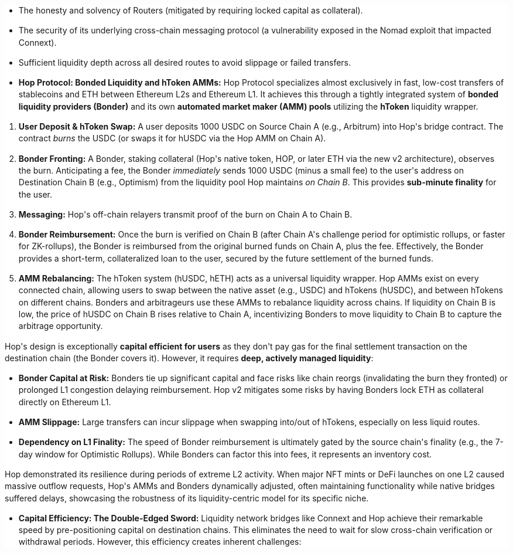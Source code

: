 *   The honesty and solvency of Routers (mitigated by requiring locked capital as collateral).

*   The security of its underlying cross-chain messaging protocol (a vulnerability exposed in the Nomad exploit that impacted Connext).

*   Sufficient liquidity depth across all desired routes to avoid slippage or failed transfers.

*   **Hop Protocol: Bonded Liquidity and hToken AMMs:** Hop Protocol specializes almost exclusively in fast, low-cost transfers of stablecoins and ETH between Ethereum L2s and Ethereum L1. It achieves this through a tightly integrated system of **bonded liquidity providers (Bonder)** and its own **automated market maker (AMM) pools** utilizing the **hToken** liquidity wrapper.

1.  **User Deposit & hToken Swap:** A user deposits 1000 USDC on Source Chain A (e.g., Arbitrum) into Hop's bridge contract. The contract *burns* the USDC (or swaps it for hUSDC via the Hop AMM on Chain A).

2.  **Bonder Fronting:** A Bonder, staking collateral (Hop's native token, HOP, or later ETH via the new v2 architecture), observes the burn. Anticipating a fee, the Bonder *immediately* sends 1000 USDC (minus a small fee) to the user's address on Destination Chain B (e.g., Optimism) from the liquidity pool Hop maintains *on Chain B*. This provides **sub-minute finality** for the user.

3.  **Messaging:** Hop's off-chain relayers transmit proof of the burn on Chain A to Chain B.

4.  **Bonder Reimbursement:** Once the burn is verified on Chain B (after Chain A's challenge period for optimistic rollups, or faster for ZK-rollups), the Bonder is reimbursed from the original burned funds on Chain A, plus the fee. Effectively, the Bonder provides a short-term, collateralized loan to the user, secured by the future settlement of the burned funds.

5.  **AMM Rebalancing:** The hToken system (hUSDC, hETH) acts as a universal liquidity wrapper. Hop AMMs exist on every connected chain, allowing users to swap between the native asset (e.g., USDC) and hTokens (hUSDC), and between hTokens on different chains. Bonders and arbitrageurs use these AMMs to rebalance liquidity across chains. If liquidity on Chain B is low, the price of hUSDC on Chain B rises relative to Chain A, incentivizing Bonders to move liquidity to Chain B to capture the arbitrage opportunity.

Hop's design is exceptionally **capital efficient for users** as they don't pay gas for the final settlement transaction on the destination chain (the Bonder covers it). However, it requires **deep, actively managed liquidity**:

*   **Bonder Capital at Risk:** Bonders tie up significant capital and face risks like chain reorgs (invalidating the burn they fronted) or prolonged L1 congestion delaying reimbursement. Hop v2 mitigates some risks by having Bonders lock ETH as collateral directly on Ethereum L1.

*   **AMM Slippage:** Large transfers can incur slippage when swapping into/out of hTokens, especially on less liquid routes.

*   **Dependency on L1 Finality:** The speed of Bonder reimbursement is ultimately gated by the source chain's finality (e.g., the 7-day window for Optimistic Rollups). While Bonders can factor this into fees, it represents an inventory cost.

Hop demonstrated its resilience during periods of extreme L2 activity. When major NFT mints or DeFi launches on one L2 caused massive outflow requests, Hop's AMMs and Bonders dynamically adjusted, often maintaining functionality while native bridges suffered delays, showcasing the robustness of its liquidity-centric model for its specific niche.

*   **Capital Efficiency: The Double-Edged Sword:** Liquidity network bridges like Connext and Hop achieve their remarkable speed by pre-positioning capital on destination chains. This eliminates the need to wait for slow cross-chain verification or withdrawal periods. However, this efficiency creates inherent challenges:
